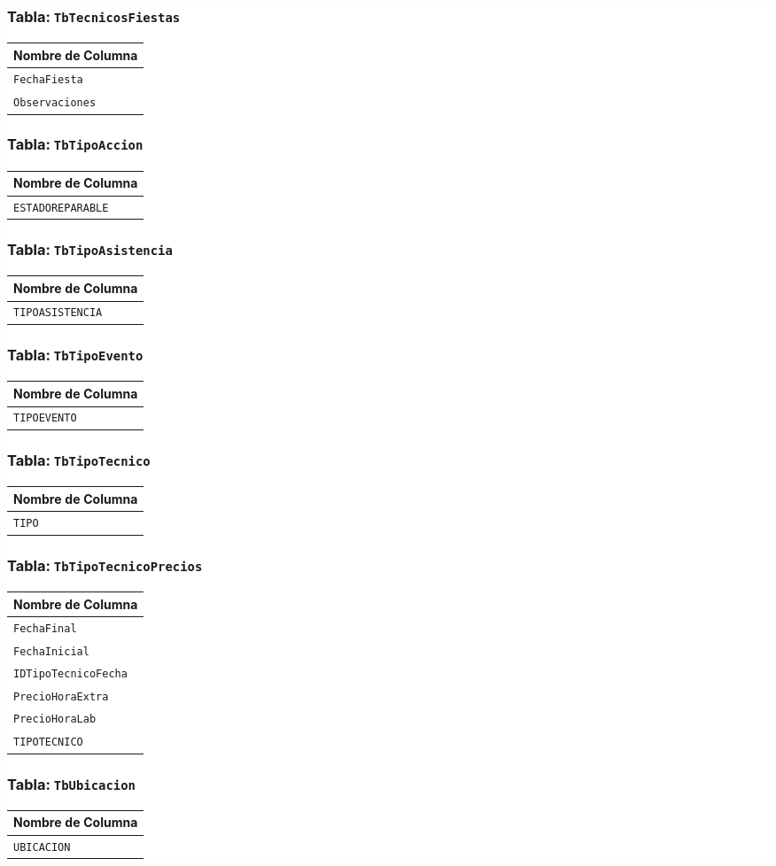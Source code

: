 ### Tabla: `TbTecnicosFiestas`
| Nombre de Columna |
|-------------------|
| `FechaFiesta` |
| `Observaciones` |

### Tabla: `TbTipoAccion`
| Nombre de Columna |
|-------------------|
| `ESTADOREPARABLE` |

### Tabla: `TbTipoAsistencia`
| Nombre de Columna |
|-------------------|
| `TIPOASISTENCIA` |

### Tabla: `TbTipoEvento`
| Nombre de Columna |
|-------------------|
| `TIPOEVENTO` |

### Tabla: `TbTipoTecnico`
| Nombre de Columna |
|-------------------|
| `TIPO` |

### Tabla: `TbTipoTecnicoPrecios`
| Nombre de Columna |
|-------------------|
| `FechaFinal` |
| `FechaInicial` |
| `IDTipoTecnicoFecha` |
| `PrecioHoraExtra` |
| `PrecioHoraLab` |
| `TIPOTECNICO` |

### Tabla: `TbUbicacion`
| Nombre de Columna |
|-------------------|
| `UBICACION` |
